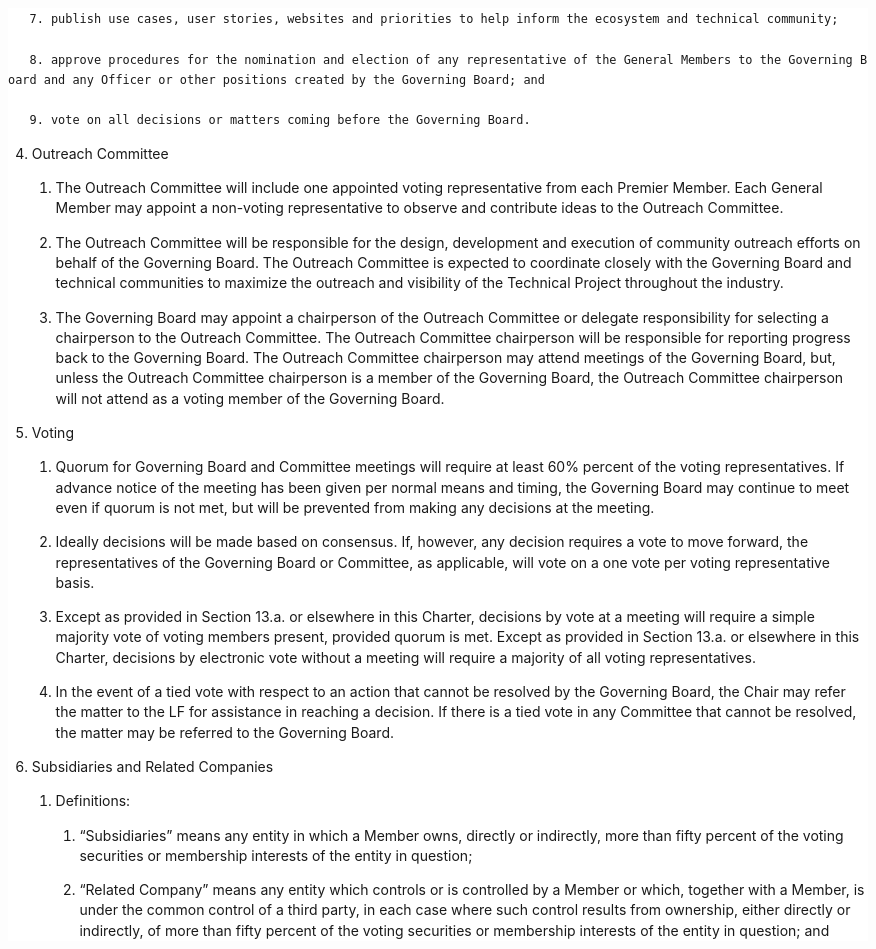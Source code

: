        7. publish use cases, user stories, websites and priorities to help inform the ecosystem and technical community;

       8. approve procedures for the nomination and election of any representative of the General Members to the Governing Board and any Officer or other positions created by the Governing Board; and

       9. vote on all decisions or matters coming before the Governing Board.

4. Outreach Committee

    1. The Outreach Committee will include one appointed voting representative from each Premier Member. Each General Member may appoint a non-voting representative to observe and contribute ideas to the Outreach Committee.

    2. The Outreach Committee will be responsible for the design, development and execution of community outreach efforts on behalf of the Governing Board. The Outreach Committee is expected to coordinate closely with the Governing Board and technical communities to maximize the outreach and visibility of the Technical Project throughout the industry.

    3. The Governing Board may appoint a chairperson of the Outreach Committee or delegate responsibility for selecting a chairperson to the Outreach Committee. The Outreach Committee chairperson will be responsible for reporting progress back to the Governing Board. The Outreach Committee chairperson may attend meetings of the Governing Board, but, unless the Outreach Committee chairperson is a member of the Governing Board, the Outreach Committee chairperson will not attend as a voting member of the Governing Board.

5. Voting

   1. Quorum for Governing Board and Committee meetings will require at least 60% percent of the voting representatives. If advance notice of the meeting has been given per normal means and timing, the Governing Board may continue to meet even if quorum is not met, but will be prevented from making any decisions at the meeting.

   2. Ideally decisions will be made based on consensus. If, however, any decision requires a vote to move forward, the representatives of the Governing Board or Committee, as applicable, will vote on a one vote per voting representative basis.

   3. Except as provided in Section 13.a. or elsewhere in this Charter, decisions by vote at a meeting will require a simple majority vote of voting members present, provided quorum is met. Except as provided in Section 13.a. or elsewhere in this Charter, decisions by electronic vote without a meeting will require a majority of all voting representatives.

   4. In the event of a tied vote with respect to an action that cannot be resolved by the Governing Board, the Chair may refer the matter to the LF for assistance in reaching a decision. If there is a tied vote in any Committee that cannot be resolved, the matter may be referred to the Governing Board.

6. Subsidiaries and Related Companies

   1. Definitions:

       1. “Subsidiaries” means any entity in which a Member owns, directly or indirectly,  more than fifty percent of the voting securities or  membership interests of the entity in question;

       2. “Related Company” means any entity which controls or is controlled by a Member or which, together with a Member, is under the common control of a third party, in each case where such control results from ownership, either directly or indirectly, of more than fifty percent of the voting securities or membership interests of the entity in question; and
